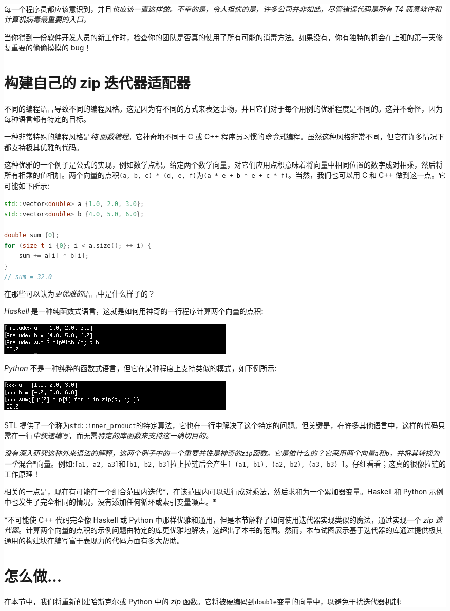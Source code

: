 每一个程序员都应该意识到，并且*也应该一直这样做。不幸的是，令人担忧的是，许多公司并非如此，尽管错误代码是所有 T4 恶意软件和计算机病毒最重要的入口。*

当你得到一份软件开发人员的新工作时，检查你的团队是否真的使用了所有可能的消毒方法。如果没有，你有独特的机会在上班的第一天修复重要的偷偷摸摸的 bug！

# 构建自己的 zip 迭代器适配器

不同的编程语言导致不同的编程风格。这是因为有不同的方式来表达事物，并且它们对于每个用例的优雅程度是不同的。这并不奇怪，因为每种语言都有特定的目标。

一种非常特殊的编程风格是*纯* *函数编程*。它神奇地不同于 C 或 C++ 程序员习惯的*命令式*编程。虽然这种风格非常不同，但它在许多情况下都支持极其优雅的代码。

这种优雅的一个例子是公式的实现，例如数学点积。给定两个数学向量，对它们应用点积意味着将向量中相同位置的数字成对相乘，然后将所有相乘的值相加。两个向量的点积`(a, b, c) * (d, e, f)`为`(a * e + b * e + c * f)`。当然，我们也可以用 C 和 C++ 做到这一点。它可能如下所示:

```cpp
std::vector<double> a {1.0, 2.0, 3.0};
std::vector<double> b {4.0, 5.0, 6.0};

double sum {0};
for (size_t i {0}; i < a.size(); ++ i) {
    sum += a[i] * b[i];
}
// sum = 32.0
```

在那些可以认为*更优雅的*语言中是什么样子的？

*Haskell* 是一种纯函数式语言，这就是如何用神奇的一行程序计算两个向量的点积:

![](img/8fe01ef4-1b08-4026-b098-566e94367867.png)

*Python* 不是一种纯粹的函数式语言，但它在某种程度上支持类似的模式，如下例所示:

![](img/ae8dfd8b-886e-4c0f-9226-80d8f1619286.png)

STL 提供了一个称为`std::inner_product`的特定算法，它也在一行中解决了这个特定的问题。但关键是，在许多其他语言中，这样的代码只需在一行*中快速编写*，而无需*特定的库函数来支持这一确切目的。*

 *没有深入研究这种外来语法的解释，这两个例子中的一个重要共性是神奇的`zip`函数。它是做什么的？它采用两个向量`a`和`b`，并将其转换为一个*混合*向量。例如:`[a1, a2, a3]`和`[b1, b2, b3]`拉上拉链后会产生`[ (a1, b1), (a2, b2), (a3, b3) ]`。仔细看看；这真的很像拉链的工作原理！

相关的一点是，现在有可能在一个组合范围内迭代*，在该范围内可以进行成对乘法，然后求和为一个累加器变量。Haskell 和 Python 示例中也发生了完全相同的情况，没有添加任何循环或索引变量噪声。*

 *不可能使 C++ 代码完全像 Haskell 或 Python 中那样优雅和通用，但是本节解释了如何使用迭代器实现类似的魔法，通过实现一个 *zip 迭代器*。计算两个向量的点积的示例问题由特定的库更优雅地解决，这超出了本书的范围。然而，本节试图展示基于迭代器的库通过提供极其通用的构建块在编写富于表现力的代码方面有多大帮助。

# 怎么做...

在本节中，我们将重新创建哈斯克尔或 Python 中的 *zip* 函数。它将被硬编码到`double`变量的向量中，以避免干扰迭代器机制:
